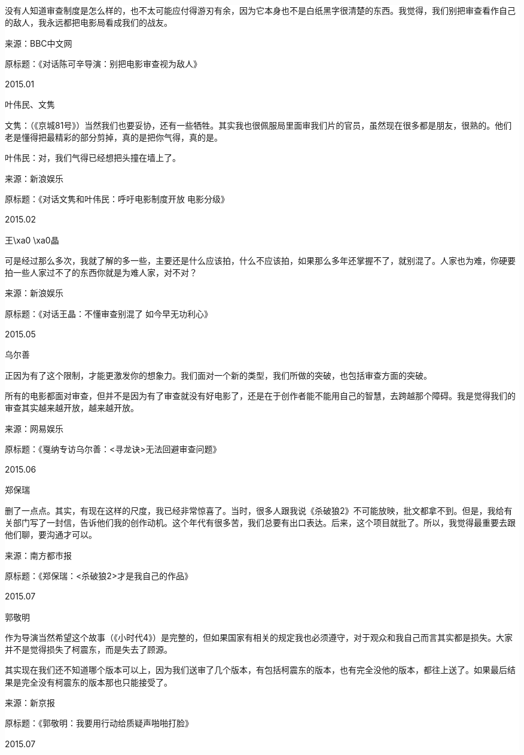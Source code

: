 没有人知道审查制度是怎么样的，也不太可能应付得游刃有余，因为它本身也不是白纸黑字很清楚的东西。我觉得，我们别把审查看作自己的敌人，我永远都把电影局看成我们的战友。

来源：BBC中文网

原标题：《对话陈可辛导演：别把电影审查视为敌人》

2015.01

叶伟民、文隽

文隽：（《京城81号》）当然我们也要妥协，还有一些牺牲。其实我也很佩服局里面审我们片的官员，虽然现在很多都是朋友，很熟的。他们老是懂得把最精彩的部分剪掉，真的是把你气得，真的是。

叶伟民：对，我们气得已经想把头撞在墙上了。

来源：新浪娱乐

原标题：《对话文隽和叶伟民：呼吁电影制度开放 电影分级》

2015.02

王\xa0 \xa0晶

可是经过那么多次，我就了解的多一些，主要还是什么应该拍，什么不应该拍，如果那么多年还掌握不了，就别混了。人家也为难，你硬要拍一些人家过不了的东西你就是为难人家，对不对？

来源：新浪娱乐

原标题：《对话王晶：不懂审查别混了 如今早无功利心》

2015.05

乌尔善

正因为有了这个限制，才能更激发你的想象力。我们面对一个新的类型，我们所做的突破，也包括审查方面的突破。

所有的电影都面对审查，但并不是因为有了审查就没有好电影了，还是在于创作者能不能用自己的智慧，去跨越那个障碍。我是觉得我们的审查其实越来越开放，越来越开放。

来源：网易娱乐

原标题：《戛纳专访乌尔善：&lt;寻龙诀&gt;无法回避审查问题》

2015.06

郑保瑞

删了一点点。其实，有现在这样的尺度，我已经非常惊喜了。当时，很多人跟我说《杀破狼2》不可能放映，批文都拿不到。但是，我给有关部门写了一封信，告诉他们我的创作动机。这个年代有很多苦，我们总要有出口表达。后来，这个项目就批了。所以，我觉得最重要去跟他们聊，要沟通才可以。

来源：南方都市报

原标题：《郑保瑞：&lt;杀破狼2&gt;才是我自己的作品》

2015.07

郭敬明

作为导演当然希望这个故事（《小时代4》）是完整的，但如果国家有相关的规定我也必须遵守，对于观众和我自己而言其实都是损失。大家并不是觉得损失了柯震东，而是失去了顾源。

其实现在我们还不知道哪个版本可以上，因为我们送审了几个版本，有包括柯震东的版本，也有完全没他的版本，都往上送了。如果最后结果是完全没有柯震东的版本那也只能接受了。

来源：新京报

原标题：《郭敬明：我要用行动给质疑声啪啪打脸》

2015.07
